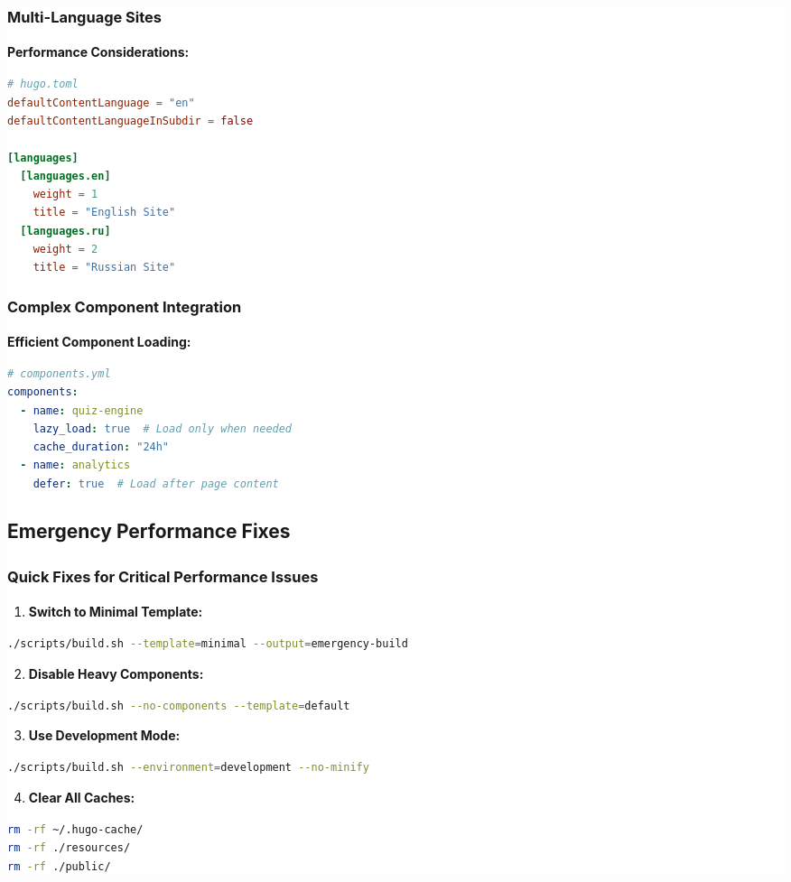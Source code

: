 ### Multi-Language Sites

**Performance Considerations:**
```toml
# hugo.toml
defaultContentLanguage = "en"
defaultContentLanguageInSubdir = false

[languages]
  [languages.en]
    weight = 1
    title = "English Site"
  [languages.ru]
    weight = 2
    title = "Russian Site"
```

### Complex Component Integration

**Efficient Component Loading:**
```yaml
# components.yml
components:
  - name: quiz-engine
    lazy_load: true  # Load only when needed
    cache_duration: "24h"
  - name: analytics
    defer: true  # Load after page content
```

## Emergency Performance Fixes

### Quick Fixes for Critical Performance Issues

1. **Switch to Minimal Template:**
```bash
./scripts/build.sh --template=minimal --output=emergency-build
```

2. **Disable Heavy Components:**
```bash
./scripts/build.sh --no-components --template=default
```

3. **Use Development Mode:**
```bash
./scripts/build.sh --environment=development --no-minify
```

4. **Clear All Caches:**
```bash
rm -rf ~/.hugo-cache/
rm -rf ./resources/
rm -rf ./public/
```
